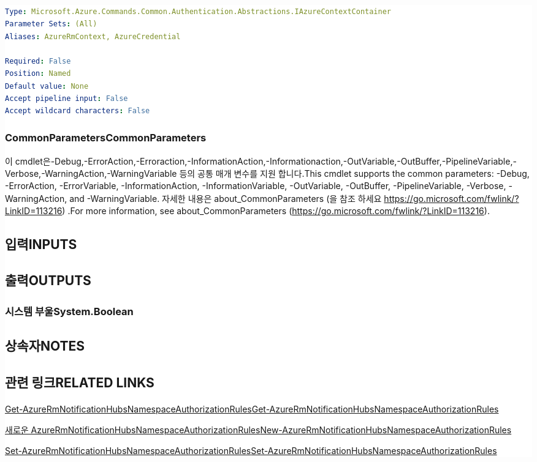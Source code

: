 ```yaml
Type: Microsoft.Azure.Commands.Common.Authentication.Abstractions.IAzureContextContainer
Parameter Sets: (All)
Aliases: AzureRmContext, AzureCredential

Required: False
Position: Named
Default value: None
Accept pipeline input: False
Accept wildcard characters: False
```

### <span data-ttu-id="c0fb3-138">CommonParameters</span><span class="sxs-lookup"><span data-stu-id="c0fb3-138">CommonParameters</span></span>
<span data-ttu-id="c0fb3-139">이 cmdlet은-Debug,-ErrorAction,-Erroraction,-InformationAction,-Informationaction,-OutVariable,-OutBuffer,-PipelineVariable,-Verbose,-WarningAction,-WarningVariable 등의 공통 매개 변수를 지원 합니다.</span><span class="sxs-lookup"><span data-stu-id="c0fb3-139">This cmdlet supports the common parameters: -Debug, -ErrorAction, -ErrorVariable, -InformationAction, -InformationVariable, -OutVariable, -OutBuffer, -PipelineVariable, -Verbose, -WarningAction, and -WarningVariable.</span></span> <span data-ttu-id="c0fb3-140">자세한 내용은 about_CommonParameters (을 참조 하세요 https://go.microsoft.com/fwlink/?LinkID=113216) .</span><span class="sxs-lookup"><span data-stu-id="c0fb3-140">For more information, see about_CommonParameters (https://go.microsoft.com/fwlink/?LinkID=113216).</span></span>

## <span data-ttu-id="c0fb3-141">입력</span><span class="sxs-lookup"><span data-stu-id="c0fb3-141">INPUTS</span></span>

## <span data-ttu-id="c0fb3-142">출력</span><span class="sxs-lookup"><span data-stu-id="c0fb3-142">OUTPUTS</span></span>

### <span data-ttu-id="c0fb3-143">시스템 부울</span><span class="sxs-lookup"><span data-stu-id="c0fb3-143">System.Boolean</span></span>

## <span data-ttu-id="c0fb3-144">상속자</span><span class="sxs-lookup"><span data-stu-id="c0fb3-144">NOTES</span></span>

## <span data-ttu-id="c0fb3-145">관련 링크</span><span class="sxs-lookup"><span data-stu-id="c0fb3-145">RELATED LINKS</span></span>

[<span data-ttu-id="c0fb3-146">Get-AzureRmNotificationHubsNamespaceAuthorizationRules</span><span class="sxs-lookup"><span data-stu-id="c0fb3-146">Get-AzureRmNotificationHubsNamespaceAuthorizationRules</span></span>](./Get-AzureRmNotificationHubsNamespaceAuthorizationRules.md)

[<span data-ttu-id="c0fb3-147">새로운 AzureRmNotificationHubsNamespaceAuthorizationRules</span><span class="sxs-lookup"><span data-stu-id="c0fb3-147">New-AzureRmNotificationHubsNamespaceAuthorizationRules</span></span>](./New-AzureRmNotificationHubsNamespaceAuthorizationRules.md)

[<span data-ttu-id="c0fb3-148">Set-AzureRmNotificationHubsNamespaceAuthorizationRules</span><span class="sxs-lookup"><span data-stu-id="c0fb3-148">Set-AzureRmNotificationHubsNamespaceAuthorizationRules</span></span>](./Set-AzureRmNotificationHubsNamespaceAuthorizationRules.md)



